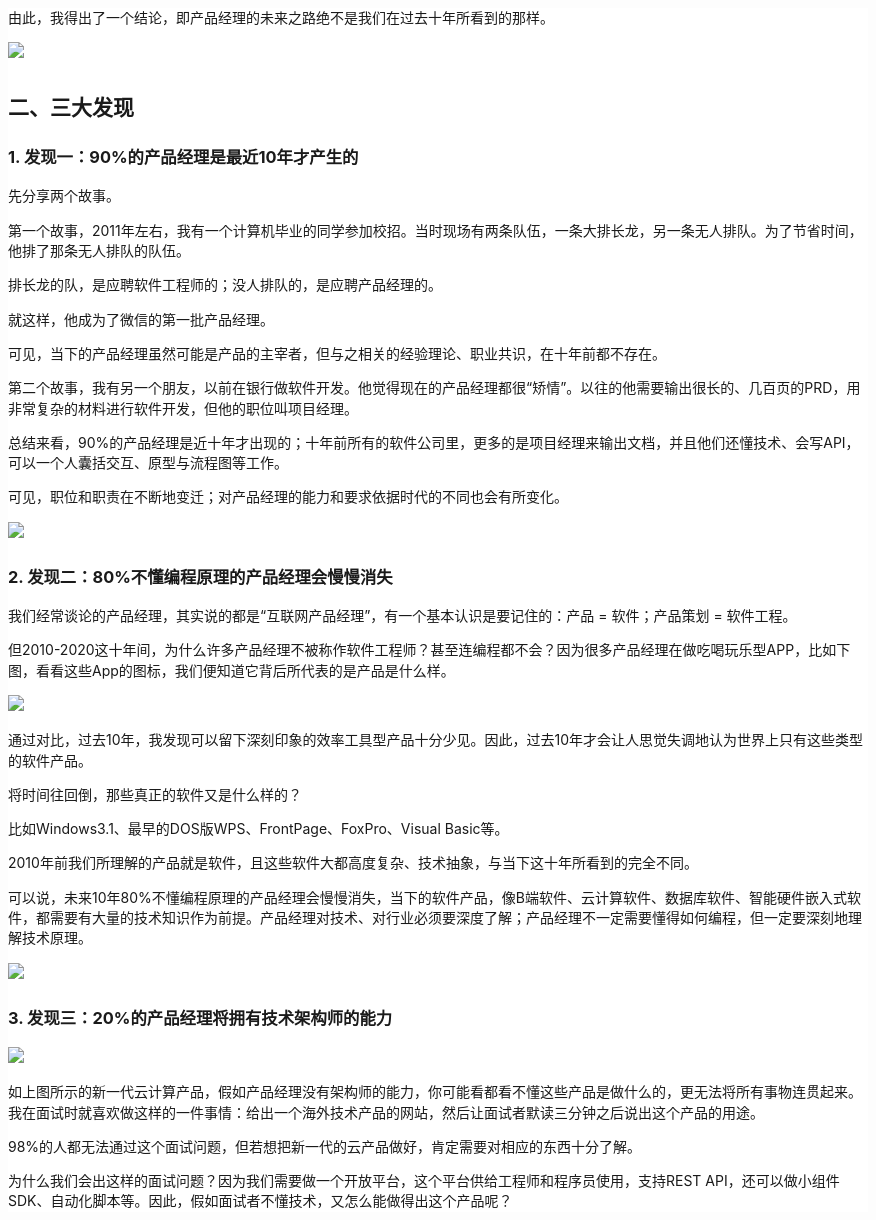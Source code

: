 由此，我得出了一个结论，即产品经理的未来之路绝不是我们在过去十年所看到的那样。

![](https://image.woshipm.com/wp-files/2021/09/5CozpFbUjUsl5dDISrDs.png)

## 二、三大发现

### 1\. 发现一：90%的产品经理是最近10年才产生的

先分享两个故事。

第一个故事，2011年左右，我有一个计算机毕业的同学参加校招。当时现场有两条队伍，一条大排长龙，另一条无人排队。为了节省时间，他排了那条无人排队的队伍。

排长龙的队，是应聘软件工程师的；没人排队的，是应聘产品经理的。

就这样，他成为了微信的第一批产品经理。

可见，当下的产品经理虽然可能是产品的主宰者，但与之相关的经验理论、职业共识，在十年前都不存在。

第二个故事，我有另一个朋友，以前在银行做软件开发。他觉得现在的产品经理都很“矫情”。以往的他需要输出很长的、几百页的PRD，用非常复杂的材料进行软件开发，但他的职位叫项目经理。

总结来看，90%的产品经理是近十年才出现的；十年前所有的软件公司里，更多的是项目经理来输出文档，并且他们还懂技术、会写API，可以一个人囊括交互、原型与流程图等工作。

可见，职位和职责在不断地变迁；对产品经理的能力和要求依据时代的不同也会有所变化。

![](https://image.woshipm.com/wp-files/2021/09/2SEVkKINrlEwS5hcplbG.png)

### 2\. 发现二：80%不懂编程原理的产品经理会慢慢消失

我们经常谈论的产品经理，其实说的都是“互联网产品经理”，有一个基本认识是要记住的：产品 = 软件；产品策划 = 软件工程。

但2010-2020这十年间，为什么许多产品经理不被称作软件工程师？甚至连编程都不会？因为很多产品经理在做吃喝玩乐型APP，比如下图，看看这些App的图标，我们便知道它背后所代表的是产品是什么样。

![](https://image.woshipm.com/wp-files/2021/09/fzlmg6HhwIF7l7pZxad5.png)

通过对比，过去10年，我发现可以留下深刻印象的效率工具型产品十分少见。因此，过去10年才会让人思觉失调地认为世界上只有这些类型的软件产品。

将时间往回倒，那些真正的软件又是什么样的？

比如Windows3.1、最早的DOS版WPS、FrontPage、FoxPro、Visual Basic等。

2010年前我们所理解的产品就是软件，且这些软件大都高度复杂、技术抽象，与当下这十年所看到的完全不同。

可以说，未来10年80%不懂编程原理的产品经理会慢慢消失，当下的软件产品，像B端软件、云计算软件、数据库软件、智能硬件嵌入式软件，都需要有大量的技术知识作为前提。产品经理对技术、对行业必须要深度了解；产品经理不一定需要懂得如何编程，但一定要深刻地理解技术原理。

![](https://image.woshipm.com/wp-files/2021/09/uKKyCfsLUf6QuCIC5YWR.png)

### 3\. 发现三：20%的产品经理将拥有技术架构师的能力

![](https://image.woshipm.com/wp-files/2021/09/maddp4gMnHAKKlPDyd6M.png)

如上图所示的新一代云计算产品，假如产品经理没有架构师的能力，你可能看都看不懂这些产品是做什么的，更无法将所有事物连贯起来。我在面试时就喜欢做这样的一件事情：给出一个海外技术产品的网站，然后让面试者默读三分钟之后说出这个产品的用途。

98%的人都无法通过这个面试问题，但若想把新一代的云产品做好，肯定需要对相应的东西十分了解。

为什么我们会出这样的面试问题？因为我们需要做一个开放平台，这个平台供给工程师和程序员使用，支持REST API，还可以做小组件SDK、自动化脚本等。因此，假如面试者不懂技术，又怎么能做得出这个产品呢？
